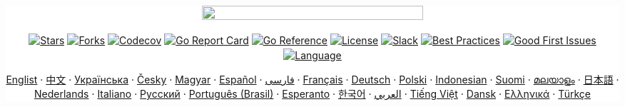 <p align="center">
    <a href="https://openim.io">
        <img src="../../assets/logo-gif/openim-logo.gif" width="60%" height="30%"/>
    </a>
</p>

<div align="center">

[![Stars](https://img.shields.io/github/stars/openimsdk/open-im-server?style=for-the-badge&logo=github&colorB=ff69b4)](https://github.com/openimsdk/open-im-server/stargazers)
[![Forks](https://img.shields.io/github/forks/openimsdk/open-im-server?style=for-the-badge&logo=github&colorB=blue)](https://github.com/openimsdk/open-im-server/network/members)
[![Codecov](https://img.shields.io/codecov/c/github/openimsdk/open-im-server?style=for-the-badge&logo=codecov&colorB=orange)](https://app.codecov.io/gh/openimsdk/open-im-server)
[![Go Report Card](https://goreportcard.com/badge/github.com/openimsdk/open-im-server?style=for-the-badge)](https://goreportcard.com/report/github.com/openimsdk/open-im-server)
[![Go Reference](https://img.shields.io/badge/Go%20Reference-blue.svg?style=for-the-badge&logo=go&logoColor=white)](https://pkg.go.dev/github.com/openimsdk/openmeeting-server)
[![License](https://img.shields.io/badge/license-Apache--2.0-green?style=for-the-badge)](https://github.com/openimsdk/open-im-server/blob/main/LICENSE)
[![Slack](https://img.shields.io/badge/Slack-500%2B-blueviolet?style=for-the-badge&logo=slack&logoColor=white)](https://join.slack.com/t/openimsdk/shared_invite/zt-22720d66b-o_FvKxMTGXtcnnnHiMqe9Q)
[![Best Practices](https://img.shields.io/badge/Best%20Practices-purple?style=for-the-badge)](https://www.bestpractices.dev/projects/8045)
[![Good First Issues](https://img.shields.io/github/issues/openimsdk/open-im-server/good%20first%20issue?style=for-the-badge&logo=github)](https://github.com/openimsdk/open-im-server/issues?q=is%3Aissue+is%3Aopen+sort%3Aupdated-desc+label%3A%22good+first+issue%22)
[![Language](https://img.shields.io/badge/Language-Go-blue.svg?style=for-the-badge&logo=go&logoColor=white)](https://golang.org/)


<p align="center">
  <a href="../../README.md">Englist</a> · 
  <a href="../../README_zh_CN.md">中文</a> · 
  <a href="./README_uk.md">Українська</a> · 
  <a href="./README_cs.md">Česky</a> · 
  <a href="./README_hu.md">Magyar</a> · 
  <a href="./README_es.md">Español</a> · 
  <a href="./README_fa.md">فارسی</a> · 
  <a href="./README_fr.md">Français</a> · 
  <a href="./README_de.md">Deutsch</a> · 
  <a href="./README_pl.md">Polski</a> · 
  <a href="./README_id.md">Indonesian</a> · 
  <a href="./README_fi.md">Suomi</a> · 
  <a href="./README_ml.md">മലയാളം</a> · 
  <a href="./README_ja.md">日本語</a> · 
  <a href="./README_nl.md">Nederlands</a> · 
  <a href="./README_it.md">Italiano</a> · 
  <a href="./README_ru.md">Русский</a> · 
  <a href="./README_pt_BR.md">Português (Brasil)</a> · 
  <a href="./README_eo.md">Esperanto</a> · 
  <a href="./README_ko.md">한국어</a> · 
  <a href="./README_ar.md">العربي</a> · 
  <a href="./README_vi.md">Tiếng Việt</a> · 
  <a href="./README_da.md">Dansk</a> · 
  <a href="./README_el.md">Ελληνικά</a> · 
  <a href="./README_tr.md">Türkçe</a>
</p>
